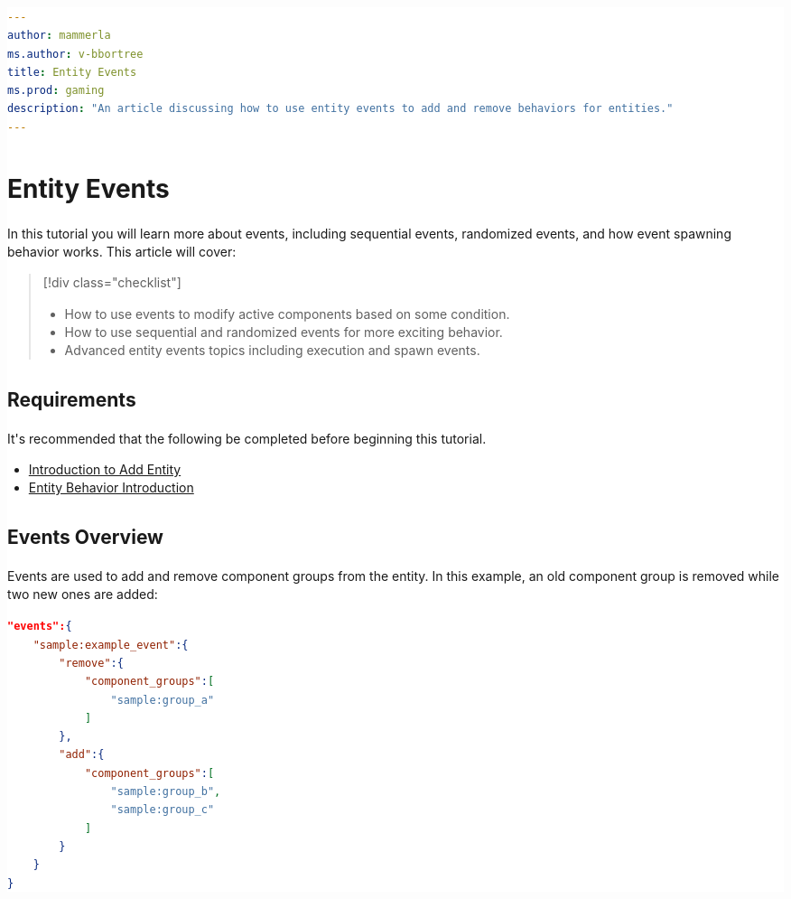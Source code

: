 ```yaml
---
author: mammerla
ms.author: v-bbortree
title: Entity Events
ms.prod: gaming
description: "An article discussing how to use entity events to add and remove behaviors for entities."
---
```


# Entity Events

In this tutorial you will learn more about events, including sequential events, randomized events, and how event spawning behavior works. This article will cover:

> [!div class="checklist"]
>
> - How to use events to modify active components based on some condition.
> - How to use sequential and randomized events for more exciting behavior.
> - Advanced entity events topics including execution and spawn events.

## Requirements

It's recommended that the following be completed before beginning this tutorial.

- [Introduction to Add Entity](/creator/documents/IntroductionToAddEntity.md)
- [Entity Behavior Introduction](/creator/Documents/EntityBehaviorIntroduction.md)

## Events Overview

Events are used to add and remove component groups from the entity. In this example, an old component group is removed while two new ones are added:

```json
"events":{
    "sample:example_event":{
        "remove":{
            "component_groups":[
                "sample:group_a"
            ]
        },
        "add":{
            "component_groups":[
                "sample:group_b",
                "sample:group_c"
            ]
        }
    }
}
```
